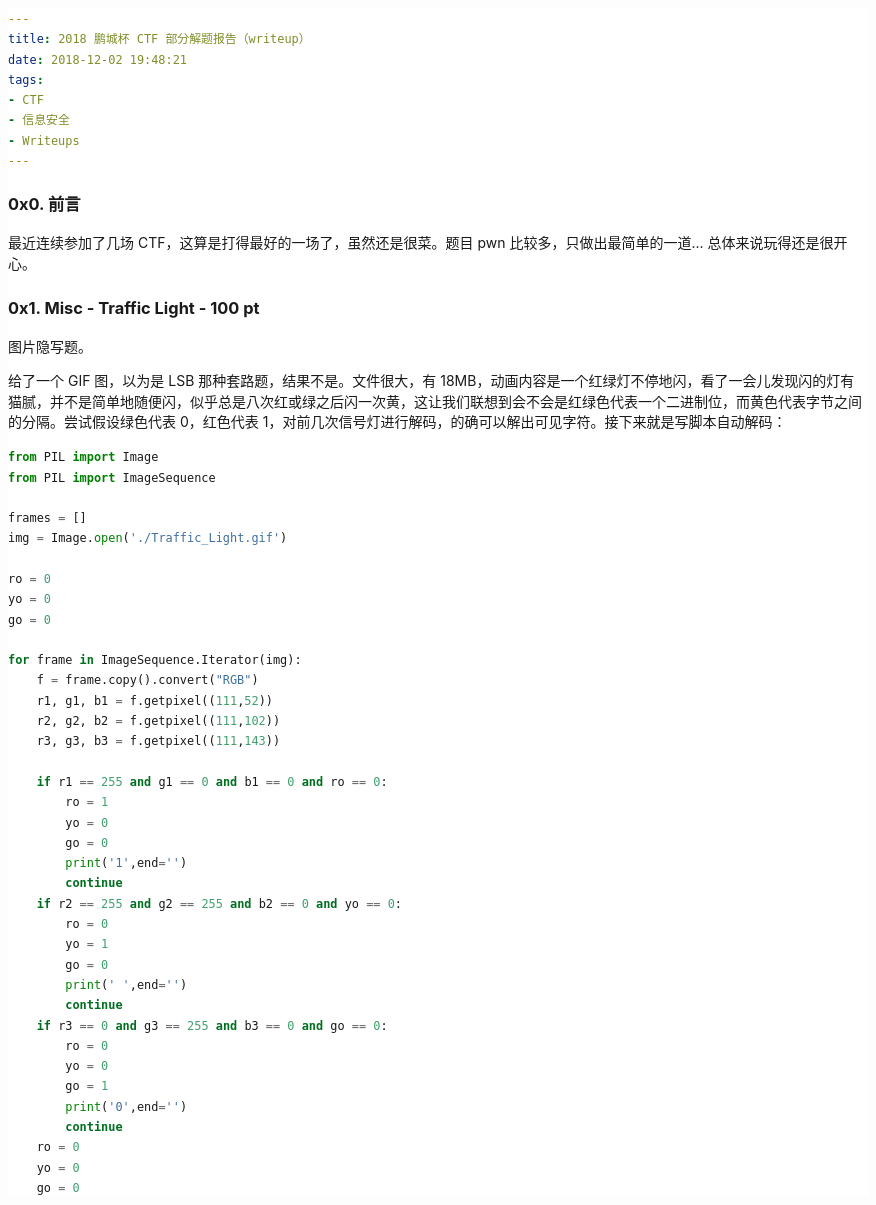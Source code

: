 ```yaml
---
title: 2018 鹏城杯 CTF 部分解题报告（writeup）
date: 2018-12-02 19:48:21
tags:
- CTF
- 信息安全
- Writeups
---
```


### 0x0. 前言
最近连续参加了几场 CTF，这算是打得最好的一场了，虽然还是很菜。题目 pwn 比较多，只做出最简单的一道... 总体来说玩得还是很开心。

### 0x1. Misc - Traffic Light - 100 pt
图片隐写题。

给了一个 GIF 图，以为是 LSB 那种套路题，结果不是。文件很大，有 18MB，动画内容是一个红绿灯不停地闪，看了一会儿发现闪的灯有猫腻，并不是简单地随便闪，似乎总是八次红或绿之后闪一次黄，这让我们联想到会不会是红绿色代表一个二进制位，而黄色代表字节之间的分隔。尝试假设绿色代表 0，红色代表 1，对前几次信号灯进行解码，的确可以解出可见字符。接下来就是写脚本自动解码：
```python
from PIL import Image
from PIL import ImageSequence

frames = []
img = Image.open('./Traffic_Light.gif')

ro = 0
yo = 0
go = 0

for frame in ImageSequence.Iterator(img):
	f = frame.copy().convert("RGB")
	r1, g1, b1 = f.getpixel((111,52))
	r2, g2, b2 = f.getpixel((111,102))
	r3, g3, b3 = f.getpixel((111,143))

	if r1 == 255 and g1 == 0 and b1 == 0 and ro == 0:
		ro = 1
		yo = 0
		go = 0
		print('1',end='')
		continue
	if r2 == 255 and g2 == 255 and b2 == 0 and yo == 0:
		ro = 0
		yo = 1
		go = 0
		print(' ',end='')
		continue
	if r3 == 0 and g3 == 255 and b3 == 0 and go == 0:
		ro = 0
		yo = 0
		go = 1
		print('0',end='')
		continue
	ro = 0
	yo = 0
	go = 0
```
